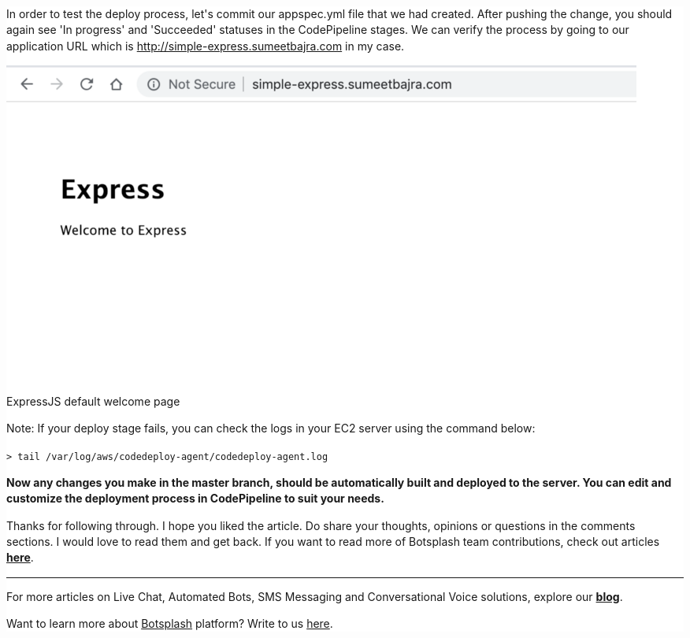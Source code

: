 In order to test the deploy process, let's commit our appspec.yml file that we
had created. After pushing the change, you should again see 'In progress' and
'Succeeded' statuses in the CodePipeline stages. We can verify the process by
going to our application URL which is <http://simple-express.sumeetbajra.com>
in my case.

![](/img/1*XMGz_Cjo690gDxJ_XNkgrQ.png)

ExpressJS default welcome page

Note: If your deploy stage fails, you can check the logs in your EC2 server
using the command below:

    
    
    > tail /var/log/aws/codedeploy-agent/codedeploy-agent.log

 **Now any changes you make in the master branch, should be automatically
built and deployed to the server. You can edit and customize the deployment
process in CodePipeline to suit your needs.**

Thanks for following through. I hope you liked the article. Do share your
thoughts, opinions or questions in the comments sections. I would love to read
them and get back. If you want to read more of Botsplash team contributions,
check out articles [**here**](https://medium.com/botsplash-engineering).

* * *

For more articles on Live Chat, Automated Bots, SMS Messaging and
Conversational Voice solutions, explore our
[**blog**](https://blogs.botsplash.com/).

Want to learn more about [Botsplash](https://www.botsplash.com) platform?
Write to us [here](https://botsplash.com/support/).

